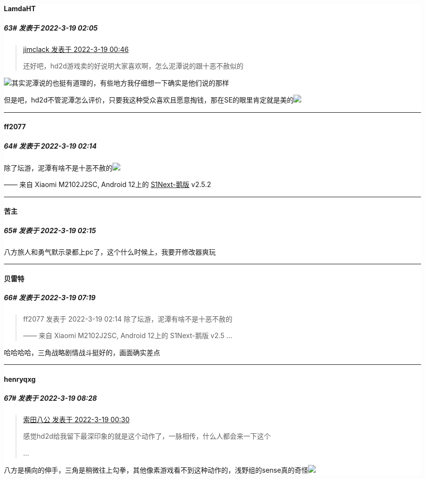 ####  LamdaHT  
##### 63#       发表于 2022-3-19 02:05

<blockquote><a href="httphttps://bbs.saraba1st.com/2b/forum.php?mod=redirect&amp;goto=findpost&amp;pid=55099636&amp;ptid=2058677" target="_blank">jimclack 发表于 2022-3-19 00:46</a>

还好吧，hd2d游戏卖的好说明大家喜欢啊，怎么泥潭说的跟十恶不赦似的</blockquote>
<img src="https://static.saraba1st.com/image/smiley/face2017/067.png" referrerpolicy="no-referrer">其实泥潭说的也挺有道理的，有些地方我仔细想一下确实是他们说的那样

但是吧，hd2d不管泥潭怎么评价，只要我这种受众喜欢且愿意掏钱，那在SE的眼里肯定就是美的<img src="https://static.saraba1st.com/image/smiley/face2017/067.png" referrerpolicy="no-referrer">

*****

####  ff2077  
##### 64#       发表于 2022-3-19 02:14

除了坛游，泥潭有啥不是十恶不赦的<img src="https://static.saraba1st.com/image/smiley/face2017/037.png" referrerpolicy="no-referrer">

—— 来自 Xiaomi M2102J2SC, Android 12上的 [S1Next-鹅版](https://github.com/ykrank/S1-Next/releases) v2.5.2

*****

####  苦主  
##### 65#       发表于 2022-3-19 02:15

八方旅人和勇气默示录都上pc了，这个什么时候上，我要开修改器爽玩



*****

####  贝雷特  
##### 66#       发表于 2022-3-19 07:19

<blockquote>ff2077 发表于 2022-3-19 02:14
除了坛游，泥潭有啥不是十恶不赦的

—— 来自 Xiaomi M2102J2SC, Android 12上的 S1Next-鹅版 v2.5 ...</blockquote>
哈哈哈哈，三角战略剧情战斗挺好的，画面确实差点



*****

####  henryqxg  
##### 67#       发表于 2022-3-19 08:28

<blockquote><a href="httphttps://bbs.saraba1st.com/2b/forum.php?mod=redirect&amp;goto=findpost&amp;pid=55099511&amp;ptid=2058677" target="_blank">索田八公 发表于 2022-3-19 00:30</a>

感觉hd2d给我留下最深印象的就是这个动作了，一脉相传，什么人都会来一下这个

 ...</blockquote>
八方是横向的伸手，三角是稍微往上勾拳，其他像素游戏看不到这种动作的，浅野组的sense真的奇怪<img src="https://static.saraba1st.com/image/smiley/face2017/044.png" referrerpolicy="no-referrer">
